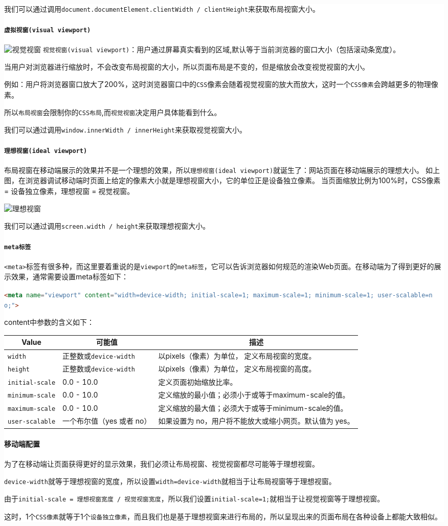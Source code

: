 我们可以通过调用`document.documentElement.clientWidth / clientHeight`来获取布局视窗大小。

#### `虚拟视窗(visual viewport)`

![视觉视窗](https://img.souche.com/f2e/4d5034d5ec6626b668552103ab07c9c7.png)
`视觉视窗(visual viewport)`：用户通过屏幕真实看到的区域,默认等于当前浏览器的窗口大小（包括滚动条宽度）。

当用户对浏览器进行缩放时，不会改变布局视窗的大小，所以页面布局是不变的，但是缩放会改变视觉视窗的大小。

例如：用户将浏览器窗口放大了200%，这时浏览器窗口中的`CSS`像素会随着视觉视窗的放大而放大，这时一个`CSS像素`会跨越更多的物理像素。

所以`布局视窗`会限制你的`CSS布局`,而`视觉视窗`决定用户具体能看到什么。

我们可以通过调用`window.innerWidth / innerHeight`来获取视觉视窗大小。

#### `理想视窗(ideal viewport)`

布局视窗在移动端展示的效果并不是一个理想的效果，所以`理想视窗(ideal viewport)`就诞生了：网站页面在移动端展示的理想大小。
如上图，在浏览器调试移动端时页面上给定的像素大小就是理想视窗大小，它的单位正是设备独立像素。
当页面缩放比例为100%时，CSS像素 = 设备独立像素，理想视窗 = 视觉视窗。

![理想视窗](https://img.souche.com/f2e/16b3edefaaf97b98d5e6e03ee83ad859.png)

我们可以通过调用`screen.width / height`来获取理想视窗大小。

#### `meta标签`

`<meta>`标签有很多种，而这里要着重说的是`viewport`的`meta标签`，它可以告诉浏览器如何规范的渲染Web页面。在移动端为了得到更好的展示效果，通常需要设置meta标签如下：

``` Html
<meta name="viewport" content="width=device-width; initial-scale=1; maximum-scale=1; minimum-scale=1; user-scalable=no;">
```

content中参数的含义如下：

| Value           | 可能值                    | 描述                                                    |
| --------------- | ------------------------- | ------------------------------------------------------- |
| `width`         | 正整数或`device-width`    | 以pixels（像素）为单位， 定义布局视窗的宽度。           |
| `height`        | 正整数或`device-width`    | 以pixels（像素）为单位， 定义布局视窗的高度。           |
| `initial-scale` | 0.0 - 10.0                | 定义页面初始缩放比率。                                  |
| `minimum-scale` | 0.0 - 10.0                | 定义缩放的最小值；必须小于或等于maximum-scale的值。     |
| `maximum-scale` | 0.0 - 10.0                | 定义缩放的最大值；必须大于或等于minimum-scale的值。     |
| `user-scalable` | 一个布尔值（yes 或者 no） | 如果设置为 no，用户将不能放大或缩小网页。默认值为 yes。 |

#### 移动端配置

为了在移动端让页面获得更好的显示效果，我们必须让布局视窗、视觉视窗都尽可能等于理想视窗。

`device-width`就等于理想视窗的宽度，所以设置`width=device-width`就相当于让布局视窗等于理想视窗。

由于`initial-scale = 理想视窗宽度 / 视觉视窗宽度`，所以我们设置`initial-scale=1;`就相当于让视觉视窗等于理想视窗。

这时，1个`CSS像素`就等于1个`设备独立像素`，而且我们也是基于理想视窗来进行布局的，所以呈现出来的页面布局在各种设备上都能大致相似。
